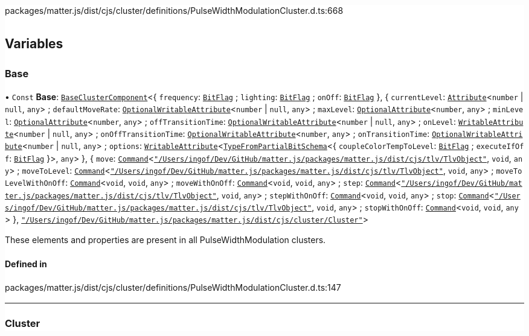 packages/matter.js/dist/cjs/cluster/definitions/PulseWidthModulationCluster.d.ts:668

## Variables

### Base

• `Const` **Base**: [`BaseClusterComponent`](exports_cluster.md#baseclustercomponent)<{ `frequency`: [`BitFlag`](exports_schema.md#bitflag-1) ; `lighting`: [`BitFlag`](exports_schema.md#bitflag-1) ; `onOff`: [`BitFlag`](exports_schema.md#bitflag-1)  }, { `currentLevel`: [`Attribute`](exports_cluster.md#attribute)<`number` \| ``null``, `any`\> ; `defaultMoveRate`: [`OptionalWritableAttribute`](exports_cluster.md#optionalwritableattribute)<`number` \| ``null``, `any`\> ; `maxLevel`: [`OptionalAttribute`](exports_cluster.md#optionalattribute)<`number`, `any`\> ; `minLevel`: [`OptionalAttribute`](exports_cluster.md#optionalattribute)<`number`, `any`\> ; `offTransitionTime`: [`OptionalWritableAttribute`](exports_cluster.md#optionalwritableattribute)<`number` \| ``null``, `any`\> ; `onLevel`: [`WritableAttribute`](exports_cluster.md#writableattribute)<`number` \| ``null``, `any`\> ; `onOffTransitionTime`: [`OptionalWritableAttribute`](exports_cluster.md#optionalwritableattribute)<`number`, `any`\> ; `onTransitionTime`: [`OptionalWritableAttribute`](exports_cluster.md#optionalwritableattribute)<`number` \| ``null``, `any`\> ; `options`: [`WritableAttribute`](exports_cluster.md#writableattribute)<[`TypeFromPartialBitSchema`](exports_schema.md#typefrompartialbitschema)<{ `coupleColorTempToLevel`: [`BitFlag`](exports_schema.md#bitflag-1) ; `executeIfOff`: [`BitFlag`](exports_schema.md#bitflag-1)  }\>, `any`\>  }, { `move`: [`Command`](exports_cluster.md#command)<[`"/Users/ingof/Dev/GitHub/matter.js/packages/matter.js/dist/cjs/tlv/TlvObject"`](export._internal_.__Users_ingof_Dev_GitHub_matter_js_packages_matter_js_dist_cjs_tlv_TlvObject_.md), `void`, `any`\> ; `moveToLevel`: [`Command`](exports_cluster.md#command)<[`"/Users/ingof/Dev/GitHub/matter.js/packages/matter.js/dist/cjs/tlv/TlvObject"`](export._internal_.__Users_ingof_Dev_GitHub_matter_js_packages_matter_js_dist_cjs_tlv_TlvObject_.md), `void`, `any`\> ; `moveToLevelWithOnOff`: [`Command`](exports_cluster.md#command)<`void`, `void`, `any`\> ; `moveWithOnOff`: [`Command`](exports_cluster.md#command)<`void`, `void`, `any`\> ; `step`: [`Command`](exports_cluster.md#command)<[`"/Users/ingof/Dev/GitHub/matter.js/packages/matter.js/dist/cjs/tlv/TlvObject"`](export._internal_.__Users_ingof_Dev_GitHub_matter_js_packages_matter_js_dist_cjs_tlv_TlvObject_.md), `void`, `any`\> ; `stepWithOnOff`: [`Command`](exports_cluster.md#command)<`void`, `void`, `any`\> ; `stop`: [`Command`](exports_cluster.md#command)<[`"/Users/ingof/Dev/GitHub/matter.js/packages/matter.js/dist/cjs/tlv/TlvObject"`](export._internal_.__Users_ingof_Dev_GitHub_matter_js_packages_matter_js_dist_cjs_tlv_TlvObject_.md), `void`, `any`\> ; `stopWithOnOff`: [`Command`](exports_cluster.md#command)<`void`, `void`, `any`\>  }, [`"/Users/ingof/Dev/GitHub/matter.js/packages/matter.js/dist/cjs/cluster/Cluster"`](export._internal_.__Users_ingof_Dev_GitHub_matter_js_packages_matter_js_dist_cjs_cluster_Cluster_.md)\>

These elements and properties are present in all PulseWidthModulation clusters.

#### Defined in

packages/matter.js/dist/cjs/cluster/definitions/PulseWidthModulationCluster.d.ts:147

___

### Cluster
